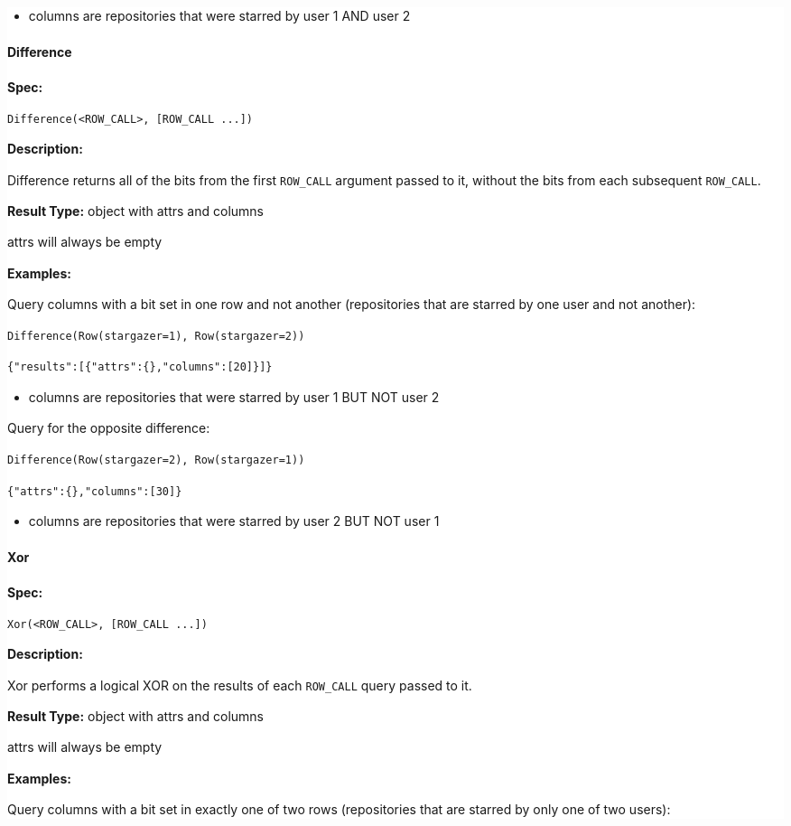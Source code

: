 * columns are repositories that were starred by user 1 AND user 2

#### Difference

**Spec:**

```
Difference(<ROW_CALL>, [ROW_CALL ...])
```

**Description:**

Difference returns all of the bits from the first `ROW_CALL` argument passed to it, without the bits from each subsequent `ROW_CALL`.

**Result Type:** object with attrs and columns

attrs will always be empty

**Examples:**

Query columns with a bit set in one row and not another (repositories that are starred by one user and not another):
```request
Difference(Row(stargazer=1), Row(stargazer=2))
```
```response
{"results":[{"attrs":{},"columns":[20]}]}
```

* columns are repositories that were starred by user 1 BUT NOT user 2

Query for the opposite difference:
```request
Difference(Row(stargazer=2), Row(stargazer=1))
```
```response
{"attrs":{},"columns":[30]}
```

* columns are repositories that were starred by user 2 BUT NOT user 1

#### Xor

**Spec:**

```
Xor(<ROW_CALL>, [ROW_CALL ...])
```

**Description:**

Xor performs a logical XOR on the results of each `ROW_CALL` query passed to it.

**Result Type:** object with attrs and columns

attrs will always be empty

**Examples:**

Query columns with a bit set in exactly one of two rows (repositories that are starred by only one of two users):
